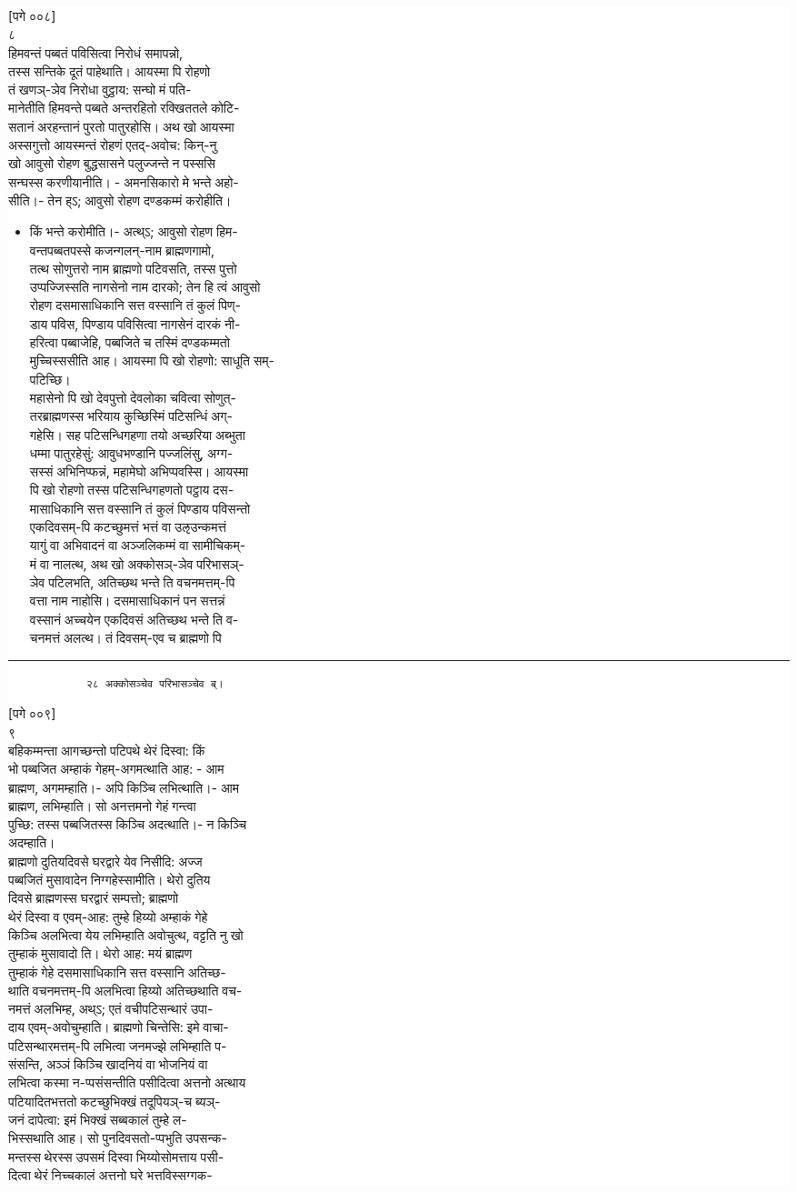 [पगे ००८]  
                                ८  
हिमवन्तं पब्बतं पविसित्वा निरोधं समापन्नो,  
तस्स सन्तिके दूतं पाहेथाति। आयस्मा पि रोहणो  
तं खणञ्-ञेव निरोधा वुट्ठाय: सन्घो मं पति-  
मानेतीति हिमवन्ते पब्बते अन्तरहितो रक्खिततले कोटि-  
सतानं अरहन्तानं पुरतो पातुरहोसि। अथ खो आयस्मा  
अस्सगुत्तो आयस्मन्तं रोहणं एतद्-अवोच: किन्-नु  
खो आवुसो रोहण बुद्धसासने पलुज्जन्ते न पस्ससि  
सन्घस्स करणीयानीति। - अमनसिकारो मे भन्ते अहो-  
सीति।- तेन ह्ऽ; आवुसो रोहण दण्डकम्मं करोहीति।  
- किं भन्ते करोमीति।- अत्थ्ऽ; आवुसो रोहण हिम-  
वन्तपब्बतपस्से कजन्गलन्-नाम ब्राह्मणगामो,  
तत्थ सोणुत्तरो नाम ब्राह्मणो पटिवसति, तस्स पुत्तो  
उप्पज्जिस्सति नागसेनो नाम दारको; तेन हि त्वं आवुसो  
रोहण दसमासाधिकानि सत्त वस्सानि तं कुलं पिण्-  
डाय पविस, पिण्डाय पविसित्वा नागसेनं दारकं नी-  
हरित्वा पब्बाजेहि, पब्बजिते च तस्मिं दण्डकम्मतो  
मुच्चिस्ससीति आह। आयस्मा पि खो रोहणो: साधूति सम्-  
पटिच्छि।  
     महासेनो पि खो देवपुत्तो देवलोका चवित्वा सोणुत्-  
तरब्राह्मणस्स भरियाय कुच्छिस्मिं पटिसन्धिं अग्-  
गहेसि। सह पटिसन्धिगहणा तयो अच्छरिया अब्भुता  
धम्मा पातुरहेसुं: आवुधभण्डानि पज्जलिंसु, अग्ग-  
सस्सं अभिनिप्फन्नं, महामेघो अभिप्पवस्सि। आयस्मा  
पि खो रोहणो तस्स पटिसन्धिगहणतो पट्ठाय दस-  
मासाधिकानि सत्त वस्सानि तं कुलं पिण्डाय पविसन्तो  
एकदिवसम्-पि कटच्छुमत्तं भत्तं वा उऌउन्कमत्तं  
यागुं वा अभिवादनं वा अञ्जलिकम्मं वा सामीचिकम्-  
मं वा नालत्थ, अथ खो अक्कोसञ्-ञेव परिभासञ्-  
ञेव पटिलभति, अतिच्छथ भन्ते ति वचनमत्तम्-पि  
वत्ता नाम नाहोसि। दसमासाधिकानं पन सत्तन्नं  
वस्सानं अच्चयेन एकदिवसं अतिच्छथ भन्ते ति व-  
चनमत्तं अलत्थ। तं दिवसम्-एव च ब्राह्मणो पि  
    
--------------------------------------------------------------------------  
                २८ अक्कोसञ्चेव परिभासञ्चेव ब्।  
    
[पगे ००९]  
                                ९  
बहिकम्मन्ता आगच्छन्तो पटिपथे थेरं दिस्वा: किं  
भो पब्बजित अम्हाकं गेहम्-अगमत्थाति आह: - आम  
ब्राह्मण, अगमम्हाति।- अपि किञ्चि लभित्थाति।- आम  
ब्राह्मण, लभिम्हाति। सो अनत्तमनो गेहं गन्त्वा  
पुच्छि: तस्स पब्बजितस्स किञ्चि अदत्थाति।- न किञ्चि  
अदम्हाति।  
     ब्राह्मणो दुतियदिवसे घरद्वारे येव निसीदि: अज्ज  
पब्बजितं मुसावादेन निग्गहेस्सामीति। थेरो दुतिय  
दिवसे ब्राह्मणस्स घरद्वारं सम्पत्तो; ब्राह्मणो  
थेरं दिस्वा व एवम्-आह: तुम्हे हिय्यो अम्हाकं गेहे  
किञ्चि अलभित्वा येय लभिम्हाति अवोचुत्थ, वट्टति नु खो  
तुम्हाकं मुसावादो ति। थेरो आह: मयं ब्राह्मण  
तुम्हाकं गेहे दसमासाधिकानि सत्त वस्सानि अतिच्छ-  
थाति वचनमत्तम्-पि अलभित्वा हिय्यो अतिच्छथाति वच-  
नमत्तं अलभिम्ह, अथ्ऽ; एतं वचीपटिसन्थारं उपा-  
दाय एवम्-अवोचुम्हाति। ब्राह्मणो चिन्तेसि: इमे वाचा-  
पटिसन्थारमत्तम्-पि लभित्वा जनमज्झे लभिम्हाति प-  
संसन्ति, अञ्ञं किञ्चि खादनियं वा भोजनियं वा  
लभित्वा कस्मा न-प्पसंसन्तीति पसीदित्वा अत्तनो अत्थाय  
पटियादितभत्ततो कटच्छुभिक्खं तदूपियञ्-च ब्यञ्-  
जनं दापेत्वा: इमं भिक्खं सब्बकालं तुम्हे ल-  
भिस्सथाति आह। सो पुनदिवसतो-प्पभुति उपसन्क-  
मन्तस्स थेरस्स उपसमं दिस्वा भिय्योसोमत्ताय पसी-  
दित्वा थेरं निच्चकालं अत्तनो घरे भत्तविस्सग्गक-  